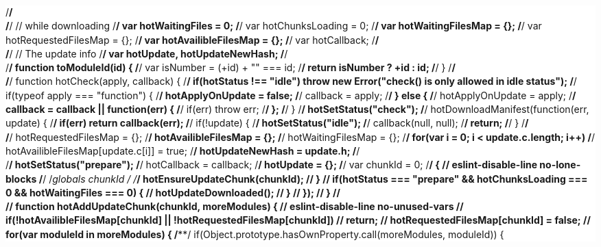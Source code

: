 /******/ 	
/******/ 	// while downloading
/******/ 	var hotWaitingFiles = 0;
/******/ 	var hotChunksLoading = 0;
/******/ 	var hotWaitingFilesMap = {};
/******/ 	var hotRequestedFilesMap = {};
/******/ 	var hotAvailibleFilesMap = {};
/******/ 	var hotCallback;
/******/ 	
/******/ 	// The update info
/******/ 	var hotUpdate, hotUpdateNewHash;
/******/ 	
/******/ 	function toModuleId(id) {
/******/ 		var isNumber = (+id) + "" === id;
/******/ 		return isNumber ? +id : id;
/******/ 	}
/******/ 	
/******/ 	function hotCheck(apply, callback) {
/******/ 		if(hotStatus !== "idle") throw new Error("check() is only allowed in idle status");
/******/ 		if(typeof apply === "function") {
/******/ 			hotApplyOnUpdate = false;
/******/ 			callback = apply;
/******/ 		} else {
/******/ 			hotApplyOnUpdate = apply;
/******/ 			callback = callback || function(err) {
/******/ 				if(err) throw err;
/******/ 			};
/******/ 		}
/******/ 		hotSetStatus("check");
/******/ 		hotDownloadManifest(function(err, update) {
/******/ 			if(err) return callback(err);
/******/ 			if(!update) {
/******/ 				hotSetStatus("idle");
/******/ 				callback(null, null);
/******/ 				return;
/******/ 			}
/******/ 	
/******/ 			hotRequestedFilesMap = {};
/******/ 			hotAvailibleFilesMap = {};
/******/ 			hotWaitingFilesMap = {};
/******/ 			for(var i = 0; i < update.c.length; i++)
/******/ 				hotAvailibleFilesMap[update.c[i]] = true;
/******/ 			hotUpdateNewHash = update.h;
/******/ 	
/******/ 			hotSetStatus("prepare");
/******/ 			hotCallback = callback;
/******/ 			hotUpdate = {};
/******/ 			var chunkId = 0;
/******/ 			{ // eslint-disable-line no-lone-blocks
/******/ 				/*globals chunkId */
/******/ 				hotEnsureUpdateChunk(chunkId);
/******/ 			}
/******/ 			if(hotStatus === "prepare" && hotChunksLoading === 0 && hotWaitingFiles === 0) {
/******/ 				hotUpdateDownloaded();
/******/ 			}
/******/ 		});
/******/ 	}
/******/ 	
/******/ 	function hotAddUpdateChunk(chunkId, moreModules) { // eslint-disable-line no-unused-vars
/******/ 		if(!hotAvailibleFilesMap[chunkId] || !hotRequestedFilesMap[chunkId])
/******/ 			return;
/******/ 		hotRequestedFilesMap[chunkId] = false;
/******/ 		for(var moduleId in moreModules) {
/******/ 			if(Object.prototype.hasOwnProperty.call(moreModules, moduleId)) {